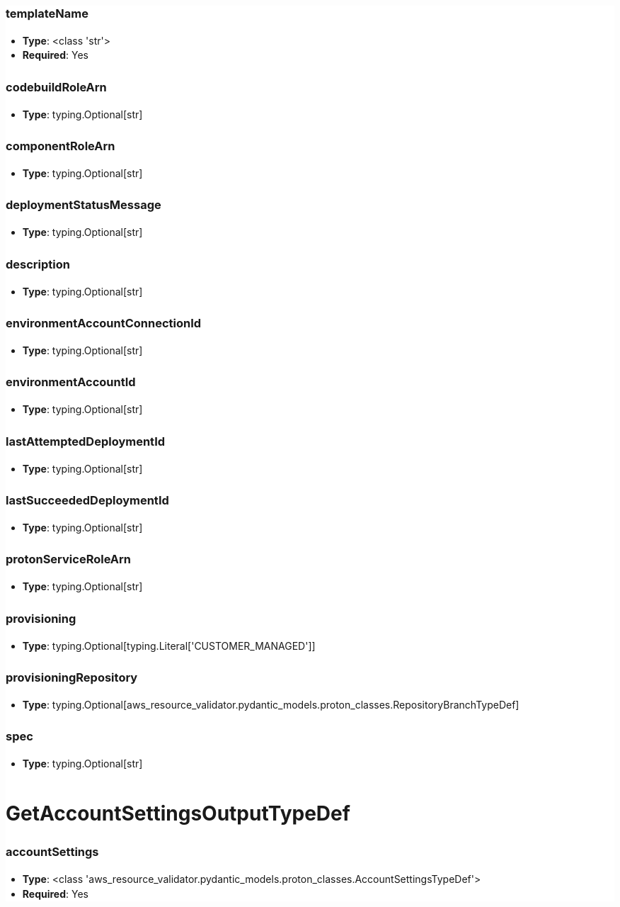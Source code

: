 ### templateName
- **Type**: <class 'str'>
- **Required**: Yes

### codebuildRoleArn
- **Type**: typing.Optional[str]

### componentRoleArn
- **Type**: typing.Optional[str]

### deploymentStatusMessage
- **Type**: typing.Optional[str]

### description
- **Type**: typing.Optional[str]

### environmentAccountConnectionId
- **Type**: typing.Optional[str]

### environmentAccountId
- **Type**: typing.Optional[str]

### lastAttemptedDeploymentId
- **Type**: typing.Optional[str]

### lastSucceededDeploymentId
- **Type**: typing.Optional[str]

### protonServiceRoleArn
- **Type**: typing.Optional[str]

### provisioning
- **Type**: typing.Optional[typing.Literal['CUSTOMER_MANAGED']]

### provisioningRepository
- **Type**: typing.Optional[aws_resource_validator.pydantic_models.proton_classes.RepositoryBranchTypeDef]

### spec
- **Type**: typing.Optional[str]


# GetAccountSettingsOutputTypeDef

### accountSettings
- **Type**: <class 'aws_resource_validator.pydantic_models.proton_classes.AccountSettingsTypeDef'>
- **Required**: Yes
